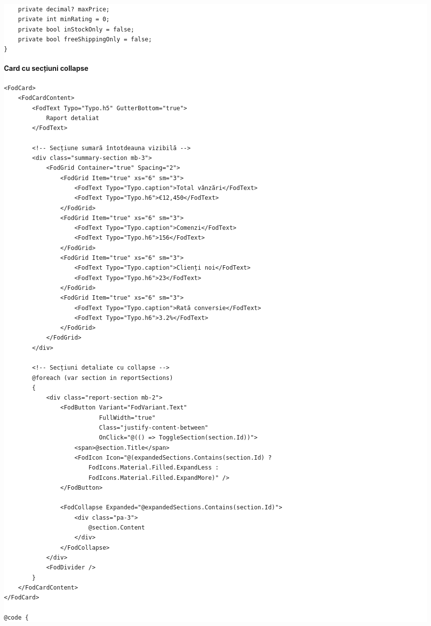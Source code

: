 ```razor
    private decimal? maxPrice;
    private int minRating = 0;
    private bool inStockOnly = false;
    private bool freeShippingOnly = false;
}
```

#### Card cu secțiuni collapse
```razor
<FodCard>
    <FodCardContent>
        <FodText Typo="Typo.h5" GutterBottom="true">
            Raport detaliat
        </FodText>
        
        <!-- Secțiune sumară întotdeauna vizibilă -->
        <div class="summary-section mb-3">
            <FodGrid Container="true" Spacing="2">
                <FodGrid Item="true" xs="6" sm="3">
                    <FodText Typo="Typo.caption">Total vânzări</FodText>
                    <FodText Typo="Typo.h6">€12,450</FodText>
                </FodGrid>
                <FodGrid Item="true" xs="6" sm="3">
                    <FodText Typo="Typo.caption">Comenzi</FodText>
                    <FodText Typo="Typo.h6">156</FodText>
                </FodGrid>
                <FodGrid Item="true" xs="6" sm="3">
                    <FodText Typo="Typo.caption">Clienți noi</FodText>
                    <FodText Typo="Typo.h6">23</FodText>
                </FodGrid>
                <FodGrid Item="true" xs="6" sm="3">
                    <FodText Typo="Typo.caption">Rată conversie</FodText>
                    <FodText Typo="Typo.h6">3.2%</FodText>
                </FodGrid>
            </FodGrid>
        </div>
        
        <!-- Secțiuni detaliate cu collapse -->
        @foreach (var section in reportSections)
        {
            <div class="report-section mb-2">
                <FodButton Variant="FodVariant.Text" 
                           FullWidth="true"
                           Class="justify-content-between"
                           OnClick="@(() => ToggleSection(section.Id))">
                    <span>@section.Title</span>
                    <FodIcon Icon="@(expandedSections.Contains(section.Id) ? 
                        FodIcons.Material.Filled.ExpandLess : 
                        FodIcons.Material.Filled.ExpandMore)" />
                </FodButton>
                
                <FodCollapse Expanded="@expandedSections.Contains(section.Id)">
                    <div class="pa-3">
                        @section.Content
                    </div>
                </FodCollapse>
            </div>
            <FodDivider />
        }
    </FodCardContent>
</FodCard>

@code {
```
